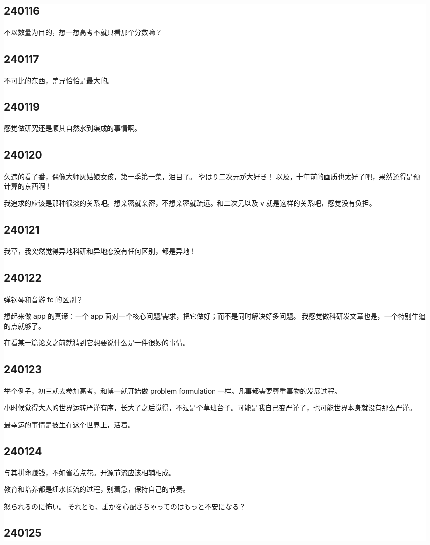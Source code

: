 ## 240116

不以数量为目的，想一想高考不就只看那个分数嘛？

## 240117

不可比的东西，差异恰恰是最大的。

## 240119

感觉做研究还是顺其自然水到渠成的事情啊。

## 240120

久违的看了番，偶像大师灰姑娘女孩，第一季第一集，泪目了。
やはり二次元が大好き！
以及，十年前的画质也太好了吧，果然还得是预计算的东西啊！

我追求的应该是那种很淡的关系吧。想亲密就亲密，不想亲密就疏远。和二次元以及 v 就是这样的关系吧，感觉没有负担。

## 240121

我草，我突然觉得异地科研和异地恋没有任何区别，都是异地！

## 240122

弹钢琴和音游 fc 的区别？

想起来做 app 的真谛：一个 app 面对一个核心问题/需求，把它做好；而不是同时解决好多问题。
我感觉做科研发文章也是，一个特别牛逼的点就够了。

在看某一篇论文之前就猜到它想要说什么是一件很妙的事情。

## 240123

举个例子，初三就去参加高考，和博一就开始做 problem formulation 一样。凡事都需要尊重事物的发展过程。

小时候觉得大人的世界运转严谨有序，长大了之后觉得，不过是个草班台子。可能是我自己变严谨了，也可能世界本身就没有那么严谨。

最幸运的事情是被生在这个世界上，活着。

## 240124

与其拼命赚钱，不如省着点花。开源节流应该相辅相成。

教育和培养都是细水长流的过程，别着急，保持自己的节奏。

怒られるのに怖い。
それとも、誰かを心配さちゃってのはもっと不安になる？

## 240125
